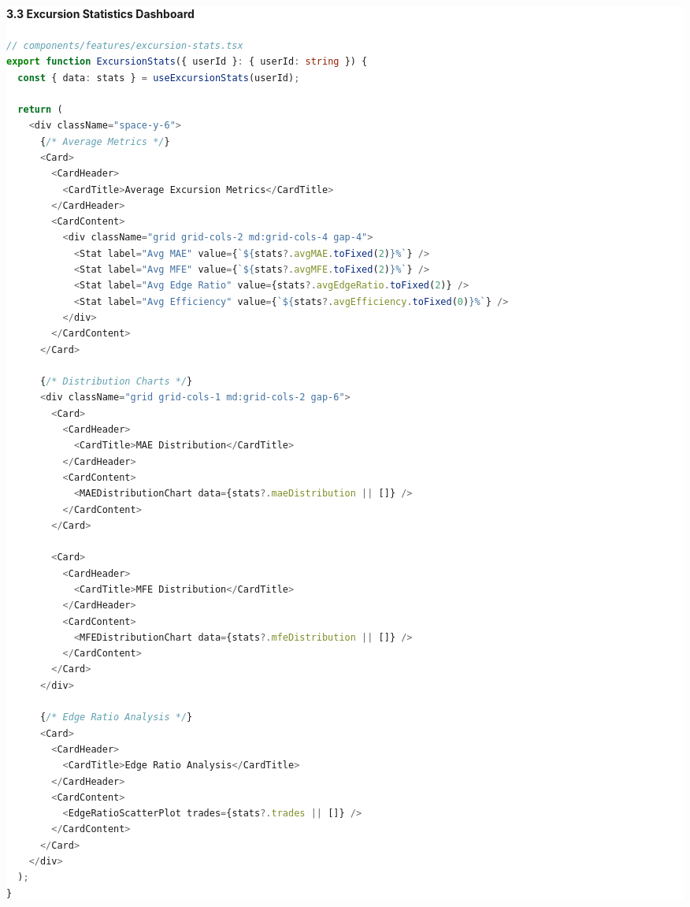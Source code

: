 #### 3.3 Excursion Statistics Dashboard

```typescript
// components/features/excursion-stats.tsx
export function ExcursionStats({ userId }: { userId: string }) {
  const { data: stats } = useExcursionStats(userId);
  
  return (
    <div className="space-y-6">
      {/* Average Metrics */}
      <Card>
        <CardHeader>
          <CardTitle>Average Excursion Metrics</CardTitle>
        </CardHeader>
        <CardContent>
          <div className="grid grid-cols-2 md:grid-cols-4 gap-4">
            <Stat label="Avg MAE" value={`${stats?.avgMAE.toFixed(2)}%`} />
            <Stat label="Avg MFE" value={`${stats?.avgMFE.toFixed(2)}%`} />
            <Stat label="Avg Edge Ratio" value={stats?.avgEdgeRatio.toFixed(2)} />
            <Stat label="Avg Efficiency" value={`${stats?.avgEfficiency.toFixed(0)}%`} />
          </div>
        </CardContent>
      </Card>
      
      {/* Distribution Charts */}
      <div className="grid grid-cols-1 md:grid-cols-2 gap-6">
        <Card>
          <CardHeader>
            <CardTitle>MAE Distribution</CardTitle>
          </CardHeader>
          <CardContent>
            <MAEDistributionChart data={stats?.maeDistribution || []} />
          </CardContent>
        </Card>
        
        <Card>
          <CardHeader>
            <CardTitle>MFE Distribution</CardTitle>
          </CardHeader>
          <CardContent>
            <MFEDistributionChart data={stats?.mfeDistribution || []} />
          </CardContent>
        </Card>
      </div>
      
      {/* Edge Ratio Analysis */}
      <Card>
        <CardHeader>
          <CardTitle>Edge Ratio Analysis</CardTitle>
        </CardHeader>
        <CardContent>
          <EdgeRatioScatterPlot trades={stats?.trades || []} />
        </CardContent>
      </Card>
    </div>
  );
}
```
